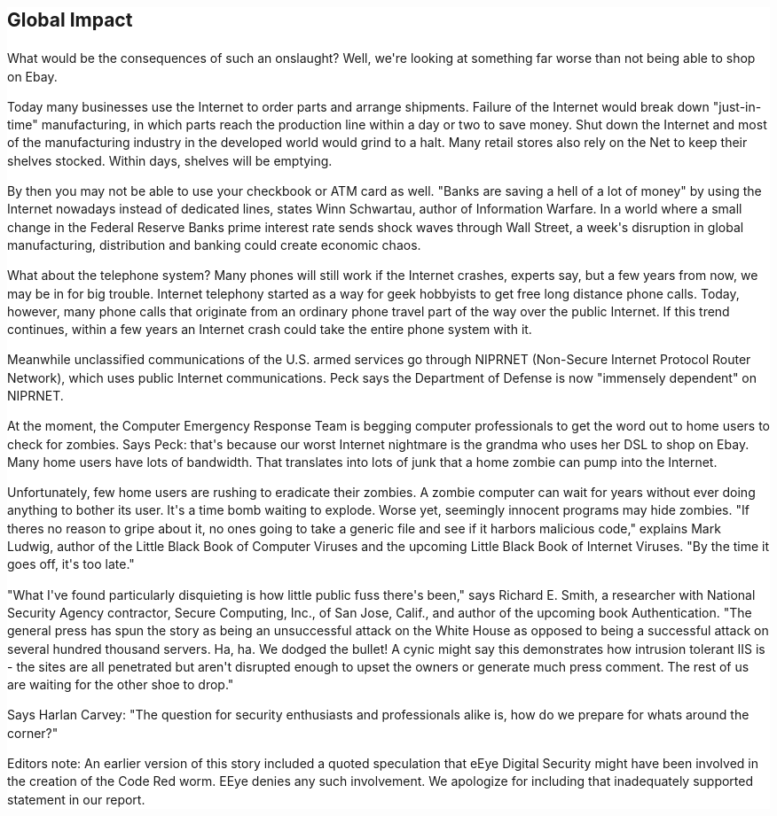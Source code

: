 ## Global Impact

What would be the consequences of such an onslaught? Well, we're looking at something far worse than not being able to shop on Ebay.

Today many businesses use the Internet to order parts and arrange shipments. Failure of the Internet would break down "just-in-time" manufacturing, in which parts reach the production line within a day or two to save money. Shut down the Internet and most of the manufacturing industry in the developed world would grind to a halt. Many retail stores also rely on the Net to keep their shelves stocked. Within days, shelves will be emptying.

By then you may not be able to use your checkbook or ATM card as well. "Banks are saving a hell of a lot of money" by using the Internet nowadays instead of dedicated lines, states Winn Schwartau, author of Information Warfare. In a world where a small change in the Federal Reserve Banks prime interest rate sends shock waves through Wall Street, a week's disruption in global manufacturing, distribution and banking could create economic chaos.

What about the telephone system? Many phones will still work if the Internet crashes, experts say, but a few years from now, we may be in for big trouble. Internet telephony started as a way for geek hobbyists to get free long distance phone calls. Today, however, many phone calls that originate from an ordinary phone travel part of the way over the public Internet. If this trend continues, within a few years an Internet crash could take the entire phone system with it.

Meanwhile unclassified communications of the U.S. armed services go through NIPRNET (Non-Secure Internet Protocol Router Network), which uses public Internet communications. Peck says the Department of Defense is now "immensely dependent" on NIPRNET.

At the moment, the Computer Emergency Response Team is begging computer professionals to get the word out to home users to check for zombies. Says Peck: that's because our worst Internet nightmare is the grandma who uses her DSL to shop on Ebay. Many home users have lots of bandwidth. That translates into lots of junk that a home zombie can pump into the Internet.

Unfortunately, few home users are rushing to eradicate their zombies. A zombie computer can wait for years without ever doing anything to bother its user. It's a time bomb waiting to explode. Worse yet, seemingly innocent programs may hide zombies. "If theres no reason to gripe about it, no ones going to take a generic file and see if it harbors malicious code," explains Mark Ludwig, author of the Little Black Book of Computer Viruses and the upcoming Little Black Book of Internet Viruses. "By the time it goes off, it's too late."

"What I've found particularly disquieting is how little public fuss there's been," says Richard E. Smith, a researcher with National Security Agency contractor, Secure Computing, Inc., of San Jose, Calif., and author of the upcoming book Authentication. "The general press has spun the story as being an unsuccessful attack on the White House as opposed to being a successful attack on several hundred thousand servers. Ha, ha. We dodged the bullet! A cynic might say this demonstrates how intrusion tolerant IIS is - the sites are all penetrated but aren't disrupted enough to upset the owners or generate much press comment. The rest of us are waiting for the other shoe to drop."

Says Harlan Carvey: "The question for security enthusiasts and professionals alike is, how do we prepare for whats around the corner?"

Editors note: An earlier version of this story included a quoted speculation that eEye Digital Security might have been involved in the creation of the Code Red worm. EEye denies any such involvement. We apologize for including that inadequately supported statement in our report.
